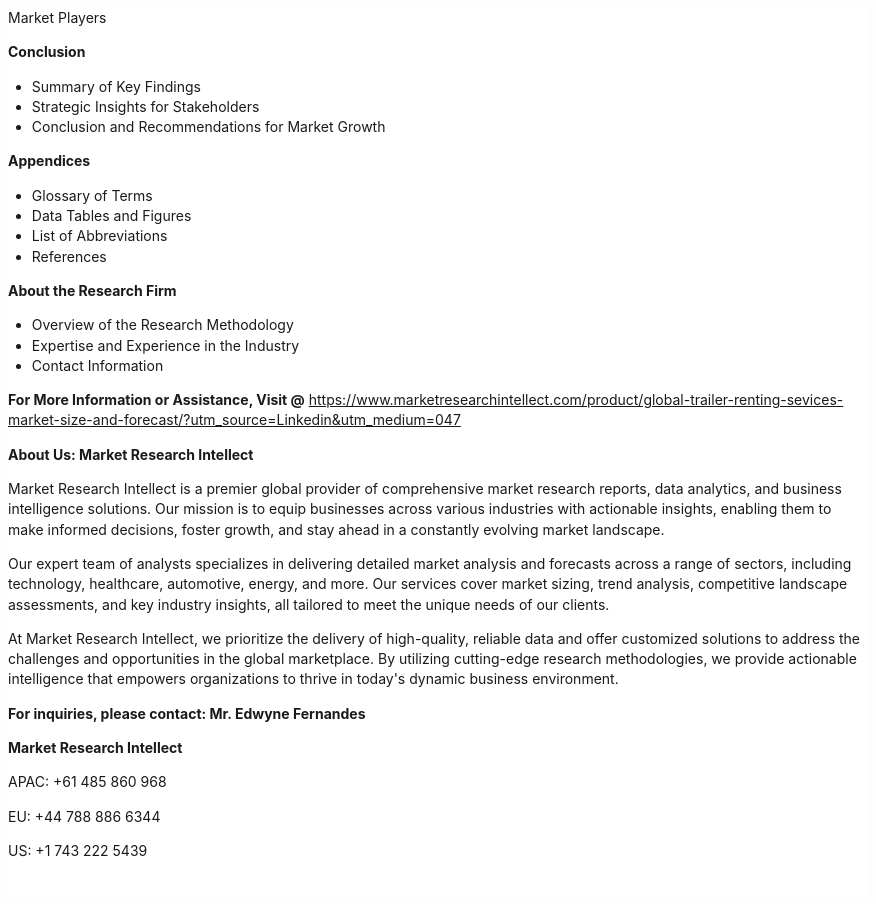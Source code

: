 Market Players</li></ul><p><strong>Conclusion</strong></p><ul><li>Summary of Key Findings</li><li>Strategic Insights for Stakeholders</li><li>Conclusion and Recommendations for Market Growth</li></ul><p><strong>Appendices</strong></p><ul><li>Glossary of Terms</li><li>Data Tables and Figures</li><li>List of Abbreviations</li><li>References</li></ul><p><strong>About the Research Firm</strong></p><ul><li>Overview of the Research Methodology</li><li>Expertise and Experience in the Industry</li><li>Contact Information</li></ul></div><div class="article-main__content" data-test-id="publishing-text-block"><p><span class="font-[700]"><strong>For More Information or Assistance, Visit @</strong>&nbsp;<a href="https://www.marketresearchintellect.com/product/global-trailer-renting-sevices-market-size-and-forecast/?utm_source=Linkedin&utm_medium=047">https://www.marketresearchintellect.com/product/global-trailer-renting-sevices-market-size-and-forecast/?utm_source=Linkedin&utm_medium=047</a></span></p><p><strong>About Us: Market Research Intellect</strong></p><p>Market Research Intellect is a premier global provider of comprehensive market research reports, data analytics, and business intelligence solutions. Our mission is to equip businesses across various industries with actionable insights, enabling them to make informed decisions, foster growth, and stay ahead in a constantly evolving market landscape.</p><p>Our expert team of analysts specializes in delivering detailed market analysis and forecasts across a range of sectors, including technology, healthcare, automotive, energy, and more. Our services cover market sizing, trend analysis, competitive landscape assessments, and key industry insights, all tailored to meet the unique needs of our clients.</p><p>At Market Research Intellect, we prioritize the delivery of high-quality, reliable data and offer customized solutions to address the challenges and opportunities in the global marketplace. By utilizing cutting-edge research methodologies, we provide actionable intelligence that empowers organizations to thrive in today's dynamic business environment.</p><p><strong>For inquiries, please contact: Mr. Edwyne Fernandes</strong></p><p><strong>Market Research Intellect</strong></p><p>APAC: +61 485 860 968</p><p>EU: +44 788 886 6344</p><p>US: +1 743 222 5439</p></div><div class="article-main__content" data-test-id="publishing-text-block">&nbsp;</div>
